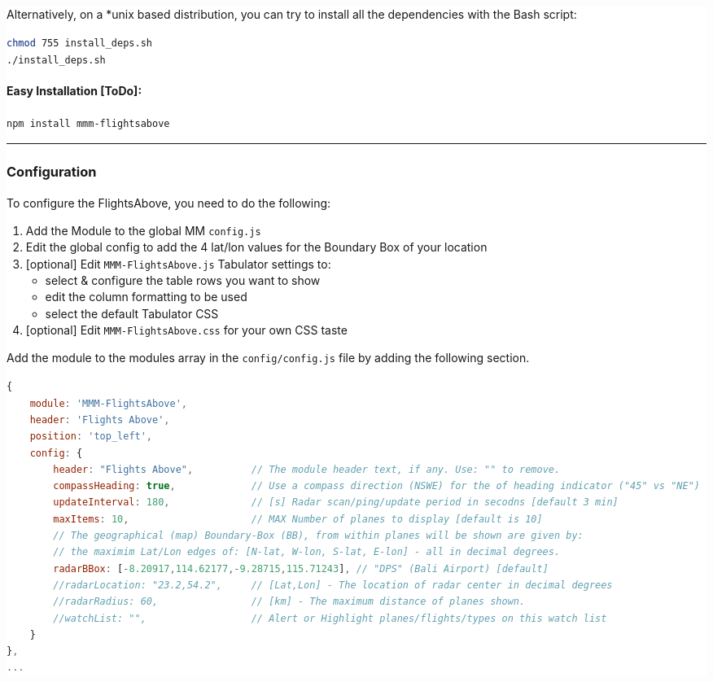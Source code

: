 
Alternatively, on a *unix based distribution, you can try to install all the dependencies with the Bash script:

```bash
chmod 755 install_deps.sh
./install_deps.sh
```


#### Easy Installation [**ToDo**]:

```bash
npm install mmm-flightsabove
```

---


### Configuration 

To configure the FlightsAbove, you need to do the following:

1. Add the Module to the global MM `config.js` 
2. Edit the global config to add the 4 lat/lon values for the Boundary Box of your location
3. [optional] Edit `MMM-FlightsAbove.js` Tabulator settings to:
    - select & configure the table rows you want to show
    - edit the column formatting to be used
    - select the default Tabulator CSS
4. [optional] Edit `MMM-FlightsAbove.css` for your own CSS taste


Add the module to the modules array in the `config/config.js` file by adding the following section. 

```javascript
{
    module: 'MMM-FlightsAbove',
    header: 'Flights Above',
    position: 'top_left',
    config: {
        header: "Flights Above",          // The module header text, if any. Use: "" to remove.
        compassHeading: true,             // Use a compass direction (NSWE) for the of heading indicator ("45" vs "NE")
        updateInterval: 180,              // [s] Radar scan/ping/update period in secodns [default 3 min]
        maxItems: 10,                     // MAX Number of planes to display [default is 10]
        // The geographical (map) Boundary-Box (BB), from within planes will be shown are given by:
        // the maximim Lat/Lon edges of: [N-lat, W-lon, S-lat, E-lon] - all in decimal degrees.
        radarBBox: [-8.20917,114.62177,-9.28715,115.71243], // "DPS" (Bali Airport) [default]
        //radarLocation: "23.2,54.2",     // [Lat,Lon] - The location of radar center in decimal degrees
        //radarRadius: 60,                // [km] - The maximum distance of planes shown.
        //watchList: "",                  // Alert or Highlight planes/flights/types on this watch list
    }
},
...
```
